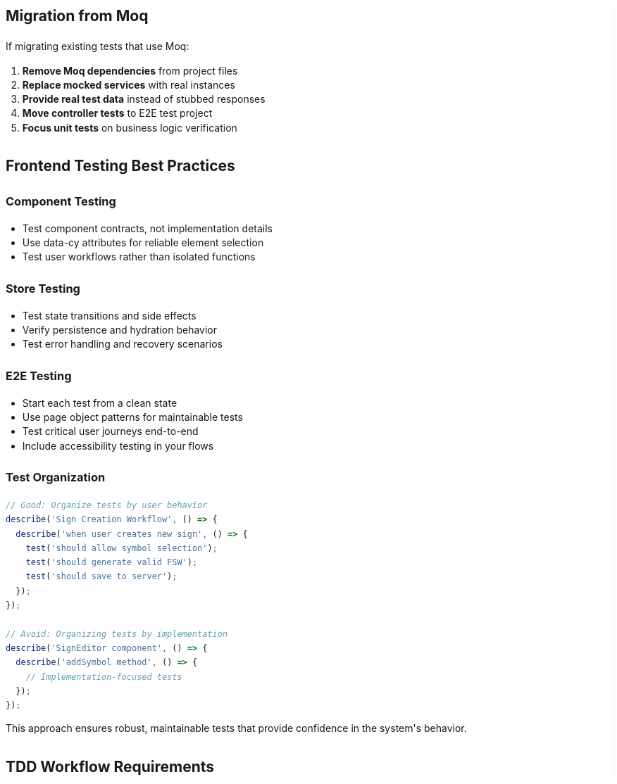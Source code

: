 ## Migration from Moq

If migrating existing tests that use Moq:

1. **Remove Moq dependencies** from project files
2. **Replace mocked services** with real instances
3. **Provide real test data** instead of stubbed responses
4. **Move controller tests** to E2E test project
5. **Focus unit tests** on business logic verification

## Frontend Testing Best Practices

### Component Testing
- Test component contracts, not implementation details
- Use data-cy attributes for reliable element selection
- Test user workflows rather than isolated functions

### Store Testing
- Test state transitions and side effects
- Verify persistence and hydration behavior
- Test error handling and recovery scenarios

### E2E Testing
- Start each test from a clean state
- Use page object patterns for maintainable tests
- Test critical user journeys end-to-end
- Include accessibility testing in your flows

### Test Organization
```javascript
// Good: Organize tests by user behavior
describe('Sign Creation Workflow', () => {
  describe('when user creates new sign', () => {
    test('should allow symbol selection');
    test('should generate valid FSW');
    test('should save to server');
  });
});

// Avoid: Organizing tests by implementation
describe('SignEditor component', () => {
  describe('addSymbol method', () => {
    // Implementation-focused tests
  });
});
```

This approach ensures robust, maintainable tests that provide confidence in the system's behavior.

## TDD Workflow Requirements
